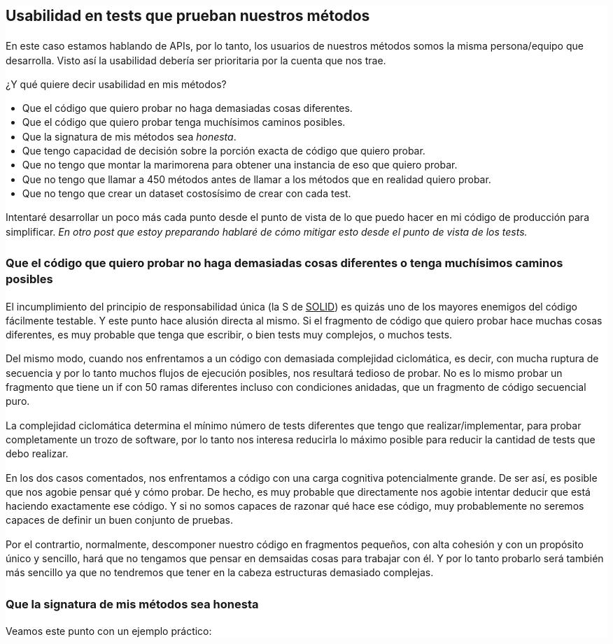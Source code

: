 ## Usabilidad en tests que prueban nuestros métodos

En este caso estamos hablando de APIs, por lo tanto, los usuarios de nuestros métodos somos la misma persona/equipo que desarrolla. Visto así la usabilidad debería ser prioritaria por la cuenta que nos trae.

¿Y qué quiere decir usabilidad en mis métodos?

* Que el código que quiero probar no haga demasiadas cosas diferentes.
* Que el código que quiero probar tenga muchísimos caminos posibles.
* Que la signatura de mis métodos sea _honesta_.
* Que tengo capacidad de decisión sobre la porción exacta de código que quiero probar.
* Que no tengo que montar la marimorena para obtener una instancia de eso que quiero probar.
* Que no tengo que llamar a 450 métodos antes de llamar a los métodos que en realidad quiero probar.
* Que no tengo que crear un dataset costosísimo de crear con cada test.

Intentaré desarrollar un poco más cada punto desde el punto de vista de lo que puedo hacer en mi código de producción para simplificar. _En otro post que estoy preparando hablaré de cómo mitigar esto desde el punto de vista de los tests._

### Que el código que quiero probar no haga demasiadas cosas diferentes o tenga muchísimos caminos posibles

El incumplimiento del principio de responsabilidad única (la S de [SOLID](https://es.wikipedia.org/wiki/SOLID)) es quizás uno de los mayores enemigos del código fácilmente testable. Y este punto hace alusión directa al mismo. Si el fragmento de código que quiero probar hace muchas cosas diferentes, es muy probable que tenga que escribir, o bien tests muy complejos, o muchos tests.

Del mismo modo, cuando nos enfrentamos a un código con demasiada complejidad ciclomática, es decir, con mucha ruptura de secuencia y por lo tanto muchos flujos de ejecución posibles, nos resultará tedioso de probar.
No es lo mismo probar un fragmento que tiene un if con 50 ramas diferentes incluso con condiciones anidadas, que un fragmento de código secuencial puro.

La complejidad ciclomática determina el mínimo número de tests diferentes que tengo que realizar/implementar, para probar completamente un trozo de software, por lo tanto nos interesa reducirla lo máximo posible para reducir la cantidad de tests que debo realizar.

En los dos casos comentados, nos enfrentamos a código con una carga cognitiva potencialmente grande. De ser así, es posible que nos agobie pensar qué y cómo probar. De hecho, es muy probable que directamente nos agobie intentar deducir que está haciendo exactamente ese código. Y si no somos capaces de razonar qué hace ese código, muy probablemente no seremos capaces de definir un buen conjunto de pruebas.

Por el contrartio, normalmente, descomponer nuestro código en fragmentos pequeños, con alta cohesión y con un propósito único y sencillo, hará que no tengamos que pensar en demsaidas cosas para trabajar con él. Y por lo tanto probarlo será también más sencillo ya que no tendremos que tener en la cabeza estructuras demasiado complejas.

### Que la signatura de mis métodos sea honesta

Veamos este punto con un ejemplo práctico:
